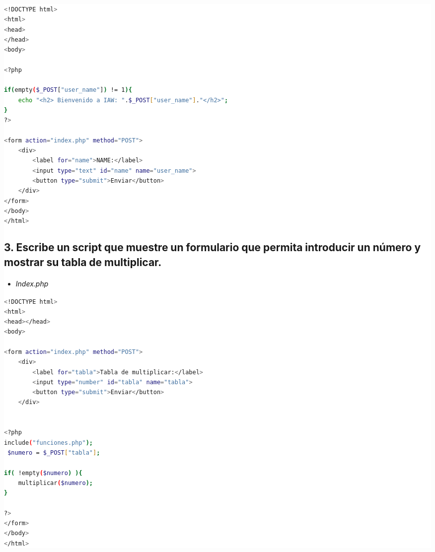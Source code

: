 ```bash
<!DOCTYPE html>
<html>
<head>
</head>
<body>

<?php

if(empty($_POST["user_name"]) != 1){
    echo "<h2> Bienvenido a IAW: ".$_POST["user_name"]."</h2>";
}
?>

<form action="index.php" method="POST">
    <div>
        <label for="name">NAME:</label>
        <input type="text" id="name" name="user_name">
        <button type="submit">Enviar</button>
    </div>
</form>
</body>
</html>

```
## 3. Escribe un script que muestre un formulario que permita introducir un número y mostrar su tabla de multiplicar.

- *Index.php*
```bash
<!DOCTYPE html>
<html>
<head></head>
<body>

<form action="index.php" method="POST">
    <div>
        <label for="tabla">Tabla de multiplicar:</label>
        <input type="number" id="tabla" name="tabla">
        <button type="submit">Enviar</button>
    </div>


<?php
include("funciones.php");
 $numero = $_POST["tabla"];

if( !empty($numero) ){
    multiplicar($numero);
}

?>
</form>  
</body>
</html>

```
